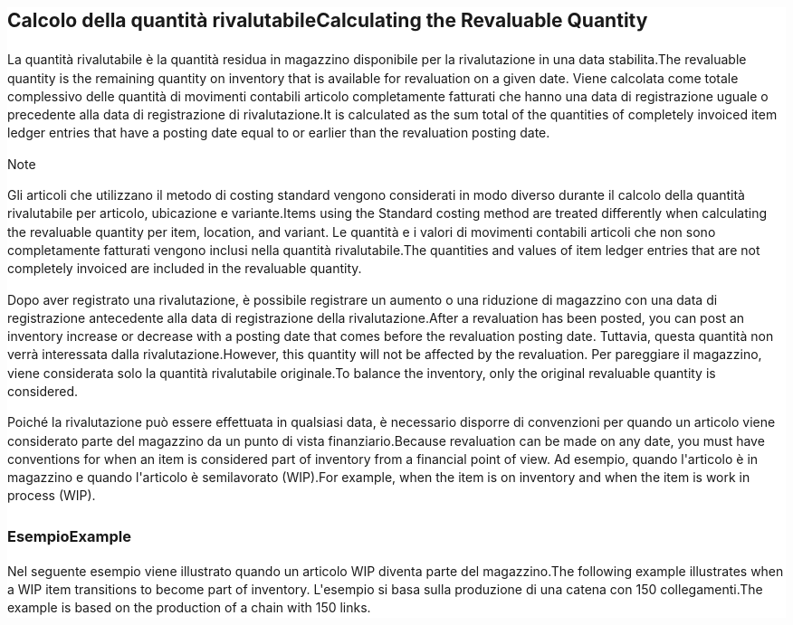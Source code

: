 ## <a name="calculating-the-revaluable-quantity"></a><span data-ttu-id="6c531-113">Calcolo della quantità rivalutabile</span><span class="sxs-lookup"><span data-stu-id="6c531-113">Calculating the Revaluable Quantity</span></span>  
 <span data-ttu-id="6c531-114">La quantità rivalutabile è la quantità residua in magazzino disponibile per la rivalutazione in una data stabilita.</span><span class="sxs-lookup"><span data-stu-id="6c531-114">The revaluable quantity is the remaining quantity on inventory that is available for revaluation on a given date.</span></span> <span data-ttu-id="6c531-115">Viene calcolata come totale complessivo delle quantità di movimenti contabili articolo completamente fatturati che hanno una data di registrazione uguale o precedente alla data di registrazione di rivalutazione.</span><span class="sxs-lookup"><span data-stu-id="6c531-115">It is calculated as the sum total of the quantities of completely invoiced item ledger entries that have a posting date equal to or earlier than the revaluation posting date.</span></span>  

> [!NOTE]  
>  <span data-ttu-id="6c531-116">Gli articoli che utilizzano il metodo di costing standard vengono considerati in modo diverso durante il calcolo della quantità rivalutabile per articolo, ubicazione e variante.</span><span class="sxs-lookup"><span data-stu-id="6c531-116">Items using the Standard costing method are treated differently when calculating the revaluable quantity per item, location, and variant.</span></span> <span data-ttu-id="6c531-117">Le quantità e i valori di movimenti contabili articoli che non sono completamente fatturati vengono inclusi nella quantità rivalutabile.</span><span class="sxs-lookup"><span data-stu-id="6c531-117">The quantities and values of item ledger entries that are not completely invoiced are included in the revaluable quantity.</span></span>  

<span data-ttu-id="6c531-118">Dopo aver registrato una rivalutazione, è possibile registrare un aumento o una riduzione di magazzino con una data di registrazione antecedente alla data di registrazione della rivalutazione.</span><span class="sxs-lookup"><span data-stu-id="6c531-118">After a revaluation has been posted, you can post an inventory increase or decrease with a posting date that comes before the revaluation posting date.</span></span> <span data-ttu-id="6c531-119">Tuttavia, questa quantità non verrà interessata dalla rivalutazione.</span><span class="sxs-lookup"><span data-stu-id="6c531-119">However, this quantity will not be affected by the revaluation.</span></span> <span data-ttu-id="6c531-120">Per pareggiare il magazzino, viene considerata solo la quantità rivalutabile originale.</span><span class="sxs-lookup"><span data-stu-id="6c531-120">To balance the inventory, only the original revaluable quantity is considered.</span></span>  

<span data-ttu-id="6c531-121">Poiché la rivalutazione può essere effettuata in qualsiasi data, è necessario disporre di convenzioni per quando un articolo viene considerato parte del magazzino da un punto di vista finanziario.</span><span class="sxs-lookup"><span data-stu-id="6c531-121">Because revaluation can be made on any date, you must have conventions for when an item is considered part of inventory from a financial point of view.</span></span> <span data-ttu-id="6c531-122">Ad esempio, quando l'articolo è in magazzino e quando l'articolo è semilavorato (WIP).</span><span class="sxs-lookup"><span data-stu-id="6c531-122">For example, when the item is on inventory and when the item is work in process (WIP).</span></span>  

### <a name="example"></a><span data-ttu-id="6c531-123">Esempio</span><span class="sxs-lookup"><span data-stu-id="6c531-123">Example</span></span>  
<span data-ttu-id="6c531-124">Nel seguente esempio viene illustrato quando un articolo WIP diventa parte del magazzino.</span><span class="sxs-lookup"><span data-stu-id="6c531-124">The following example illustrates when a WIP item transitions to become part of inventory.</span></span> <span data-ttu-id="6c531-125">L'esempio si basa sulla produzione di una catena con 150 collegamenti.</span><span class="sxs-lookup"><span data-stu-id="6c531-125">The example is based on the production of a chain with 150 links.</span></span>  
